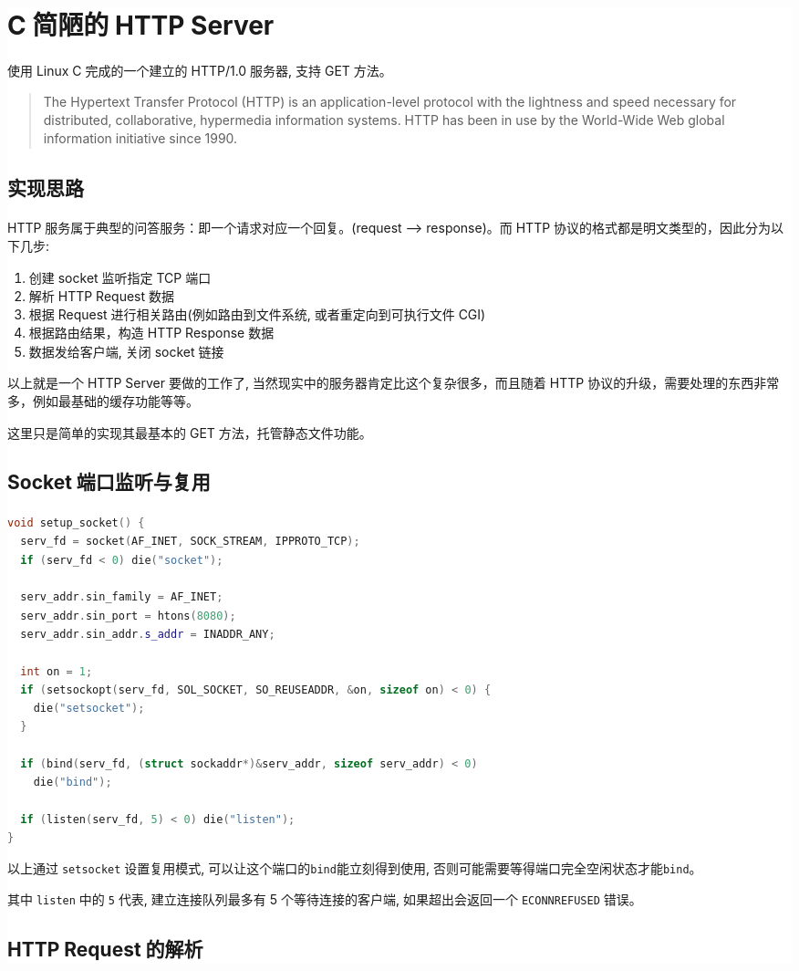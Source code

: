 
# C 简陋的 HTTP Server

使用 Linux C 完成的一个建立的 HTTP/1.0 服务器, 支持 GET 方法。

> The Hypertext Transfer Protocol (HTTP) is an application-level
   protocol with the lightness and speed necessary for distributed,
   collaborative, hypermedia information systems. HTTP has been in use
   by the World-Wide Web global information initiative since 1990.


## 实现思路

HTTP 服务属于典型的问答服务：即一个请求对应一个回复。(request --> response)。而 HTTP 协议的格式都是明文类型的，因此分为以下几步:

1. 创建 socket 监听指定 TCP 端口
2. 解析 HTTP Request 数据
3. 根据 Request 进行相关路由(例如路由到文件系统, 或者重定向到可执行文件 CGI)
4. 根据路由结果，构造 HTTP Response 数据
5. 数据发给客户端, 关闭 socket 链接

以上就是一个 HTTP Server 要做的工作了, 当然现实中的服务器肯定比这个复杂很多，而且随着 HTTP 协议的升级，需要处理的东西非常多，例如最基础的缓存功能等等。

这里只是简单的实现其最基本的 GET 方法，托管静态文件功能。

## Socket 端口监听与复用

```cpp
void setup_socket() {
  serv_fd = socket(AF_INET, SOCK_STREAM, IPPROTO_TCP);
  if (serv_fd < 0) die("socket");

  serv_addr.sin_family = AF_INET;
  serv_addr.sin_port = htons(8080);
  serv_addr.sin_addr.s_addr = INADDR_ANY;

  int on = 1;
  if (setsockopt(serv_fd, SOL_SOCKET, SO_REUSEADDR, &on, sizeof on) < 0) {
    die("setsocket");
  }

  if (bind(serv_fd, (struct sockaddr*)&serv_addr, sizeof serv_addr) < 0)
    die("bind");

  if (listen(serv_fd, 5) < 0) die("listen");
}
```

以上通过 `setsocket` 设置复用模式, 可以让这个端口的`bind`能立刻得到使用, 否则可能需要等得端口完全空闲状态才能`bind`。

其中 `listen` 中的 `5` 代表, 建立连接队列最多有 5 个等待连接的客户端, 如果超出会返回一个 `ECONNREFUSED` 错误。

## HTTP Request 的解析
